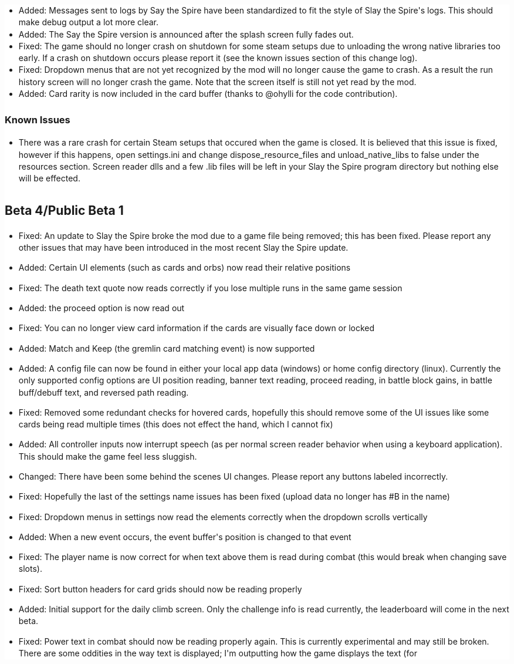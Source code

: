 * Added: Messages sent to logs by Say the Spire have been standardized to fit
  the style of Slay the Spire's logs. This should make debug output a lot more
  clear.
* Added: The Say the Spire version is announced after the splash screen fully
  fades out.
* Fixed: The game should no longer crash on shutdown for some steam setups due
  to unloading the wrong native libraries too early. If a crash on shutdown
  occurs please report it (see the known issues section of this change log).
* Fixed: Dropdown menus that are not yet recognized by the mod will no longer
  cause the game to crash. As a result the run history screen will no longer
  crash the game. Note that the screen itself is still not yet read by the mod.
* Added: Card rarity is now included in the card buffer (thanks to @ohylli for
  the code contribution).

### Known Issues

* There was a rare crash for certain Steam setups that occured when the game is
  closed. It is believed that this issue is fixed, however if this happens, open
  settings.ini and change dispose_resource_files and unload_native_libs to false
  under the resources section. Screen reader dlls and a few .lib files will be
  left in your Slay the Spire program directory but nothing else will be
  effected.


## Beta 4/Public Beta 1

* Fixed: An update to Slay the Spire broke the mod due to a game file being
  removed; this has been fixed. Please report any other issues that may have
  been introduced in the most recent Slay the Spire update.

* Added: Certain UI elements (such as cards and orbs) now read their relative
  positions
* Fixed: The death text quote now reads correctly if you lose multiple runs in
  the same game session
* Added: the proceed option is now read out
* Fixed: You can no longer view card information if the cards are visually face
  down or locked
* Added: Match and Keep (the gremlin card matching event) is now supported
* Added: A config file can now be found in either your local app data (windows)
  or home config directory (linux). Currently the only supported config options
  are UI position reading, banner text reading, proceed reading, in battle block
  gains, in battle buff/debuff text, and reversed path reading.
* Fixed: Removed some redundant checks for hovered cards, hopefully this should
  remove some of the UI issues like some cards being read multiple times (this
  does not effect the hand, which I cannot fix)
* Added: All controller inputs now interrupt speech (as per normal screen reader
  behavior when using a keyboard application). This should make the game feel
  less sluggish.
* Changed: There have been some behind the scenes UI changes. Please report any
  buttons labeled incorrectly.
* Fixed: Hopefully the last of the settings name issues has been fixed (upload
  data no longer has #B in the name)
* Fixed: Dropdown menus in settings now read the elements correctly when the
  dropdown scrolls vertically
* Added: When a new event occurs, the event buffer's position is changed to that
  event
* Fixed: The player name is now correct for when text above them is read during
  combat (this would break when changing save slots).
* Fixed: Sort button headers for card grids should now be reading properly
* Added: Initial support for the daily climb screen. Only the challenge info is
  read currently, the leaderboard will come in the next beta.
* Fixed: Power text in combat should now be reading properly again. This is
  currently experimental and may still be broken. There are some oddities in the
  way text is displayed; I'm outputting how the game displays the text (for
